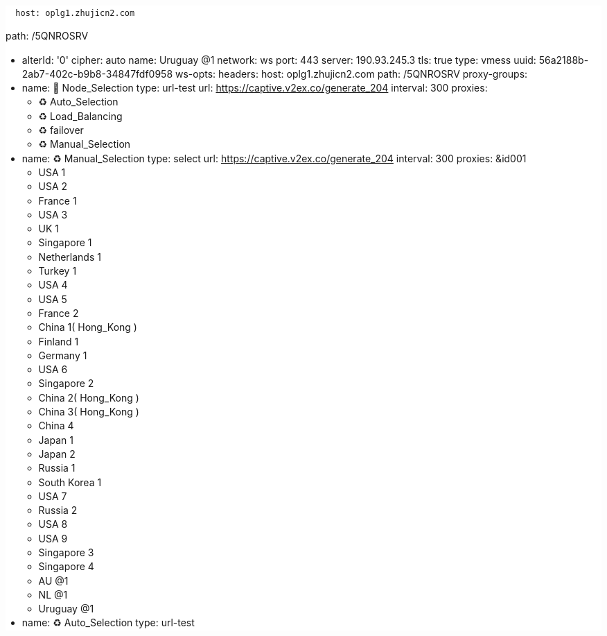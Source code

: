       host: oplg1.zhujicn2.com
  path: /5QNROSRV
- alterId: '0'
  cipher: auto
  name: Uruguay @1
  network: ws
  port: 443
  server: 190.93.245.3
  tls: true
  type: vmess
  uuid: 56a2188b-2ab7-402c-b9b8-34847fdf0958
  ws-opts:
   headers:
    host: oplg1.zhujicn2.com
   path: /5QNROSRV
proxy-groups:
- name: 🔰 Node_Selection
  type: url-test
  url: https://captive.v2ex.co/generate_204
  interval: 300
  proxies:
  - ♻️ Auto_Selection
  - ♻️ Load_Balancing
  - ♻️ failover
  - ♻️ Manual_Selection
- name: ♻️ Manual_Selection
  type: select
  url: https://captive.v2ex.co/generate_204
  interval: 300
  proxies: &id001
  - USA 1
  - USA 2
  - France 1
  - USA 3
  - UK 1
  - Singapore 1
  - Netherlands 1
  - Turkey 1
  - USA 4
  - USA 5
  - France 2
  - China 1( Hong_Kong )
  - Finland 1
  - Germany 1
  - USA 6
  - Singapore 2
  - China 2( Hong_Kong )
  - China 3( Hong_Kong )
  - China 4
  - Japan 1
  - Japan 2
  - Russia 1
  - South Korea 1
  - USA 7
  - Russia 2
  - USA 8
  - USA 9
  - Singapore 3
  - Singapore 4
  - AU @1
  - NL @1
  - Uruguay @1
- name: ♻️ Auto_Selection
  type: url-test